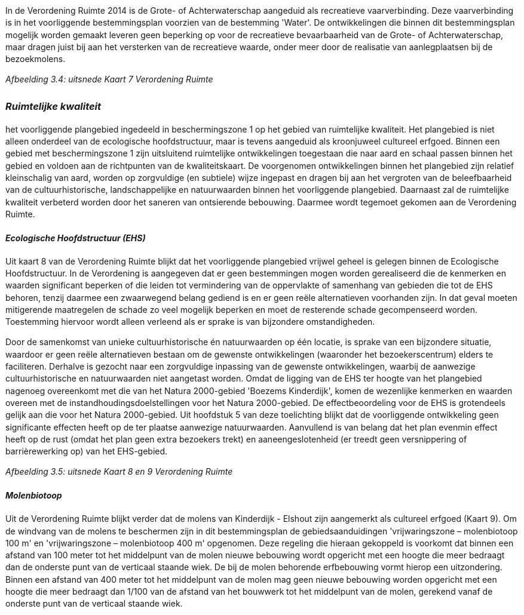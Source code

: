 In de Verordening Ruimte 2014 is de Grote- of Achterwaterschap aangeduid als recreatieve vaarverbinding. Deze vaarverbinding is in het voorliggende bestemmingsplan voorzien van de bestemming 'Water'. De ontwikkelingen die binnen dit bestemmingsplan mogelijk worden gemaakt leveren geen beperking op voor de recreatieve bevaarbaarheid van de Grote- of Achterwaterschap, maar dragen juist bij aan het versterken van de recreatieve waarde, onder meer door de realisatie van aanlegplaatsen bij de bezoekmolens.

*Afbeelding 3.4: uitsnede Kaart 7 Verordening Ruimte* 

### *Ruimtelijke kwaliteit*

het voorliggende plangebied ingedeeld in beschermingszone 1 op het gebied van ruimtelijke kwaliteit. Het plangebied is niet alleen onderdeel van de ecologische hoofdstructuur, maar is tevens aangeduid als kroonjuweel cultureel erfgoed. Binnen een gebied met beschermingszone 1 zijn uitsluitend ruimtelijke ontwikkelingen toegestaan die naar aard en schaal passen binnen het gebied en voldoen aan de richtpunten van de kwaliteitskaart. De voorgenomen ontwikkelingen binnen het plangebied zijn relatief kleinschalig van aard, worden op zorgvuldige (en subtiele) wijze ingepast en dragen bij aan het vergroten van de beleefbaarheid van de cultuurhistorische, landschappelijke en natuurwaarden binnen het voorliggende plangebied. Daarnaast zal de ruimtelijke kwaliteit verbeterd worden door het saneren van ontsierende bebouwing. Daarmee wordt tegemoet gekomen aan de Verordening Ruimte.

#### *Ecologische Hoofdstructuur (EHS)*

Uit kaart 8 van de Verordening Ruimte blijkt dat het voorliggende plangebied vrijwel geheel is gelegen binnen de Ecologische Hoofdstructuur. In de Verordening is aangegeven dat er geen bestemmingen mogen worden gerealiseerd die de kenmerken en waarden significant beperken of die leiden tot vermindering van de oppervlakte of samenhang van gebieden die tot de EHS behoren, tenzij daarmee een zwaarwegend belang gediend is en er geen reële alternatieven voorhanden zijn. In dat geval moeten mitigerende maatregelen de schade zo veel mogelijk beperken en moet de resterende schade gecompenseerd worden. Toestemming hiervoor wordt alleen verleend als er sprake is van bijzondere omstandigheden.

Door de samenkomst van unieke cultuurhistorische én natuurwaarden op één locatie, is sprake van een bijzondere situatie, waardoor er geen reële alternatieven bestaan om de gewenste ontwikkelingen (waaronder het bezoekerscentrum) elders te faciliteren. Derhalve is gezocht naar een zorgvuldige inpassing van de gewenste ontwikkelingen, waarbij de aanwezige cultuurhistorische en natuurwaarden niet aangetast worden. Omdat de ligging van de EHS ter hoogte van het plangebied nagenoeg overeenkomt met die van het Natura 2000-gebied 'Boezems Kinderdijk', komen de wezenlijke kenmerken en waarden overeen met de instandhoudingsdoelstellingen voor het Natura 2000-gebied. De effectbeoordeling voor de EHS is grotendeels gelijk aan die voor het Natura 2000-gebied. Uit hoofdstuk 5 van deze toelichting blijkt dat de voorliggende ontwikkeling geen significante effecten heeft op de ter plaatse aanwezige natuurwaarden. Aanvullend is van belang dat het plan evenmin effect heeft op de rust (omdat het plan geen extra bezoekers trekt) en aaneengeslotenheid (er treedt geen versnippering of barrièrewerking op) van het EHS-gebied.

*Afbeelding 3.5: uitsnede Kaart 8 en 9 Verordening Ruimte* 

#### *Molenbiotoop*

Uit de Verordening Ruimte blijkt verder dat de molens van Kinderdijk - Elshout zijn aangemerkt als cultureel erfgoed (Kaart 9). Om de windvang van de molens te beschermen zijn in dit bestemmingsplan de gebiedsaanduidingen 'vrijwaringszone – molenbiotoop 100 m' en 'vrijwaringszone – molenbiotoop 400 m' opgenomen. Deze regeling die hieraan gekoppeld is voorkomt dat binnen een afstand van 100 meter tot het middelpunt van de molen nieuwe bebouwing wordt opgericht met een hoogte die meer bedraagt dan de onderste punt van de verticaal staande wiek. De bij de molen behorende erfbebouwing vormt hierop een uitzondering. Binnen een afstand van 400 meter tot het middelpunt van de molen mag geen nieuwe bebouwing worden opgericht met een hoogte die meer bedraagt dan 1/100 van de afstand van het bouwwerk tot het middelpunt van de molen, gerekend vanaf de onderste punt van de verticaal staande wiek.

